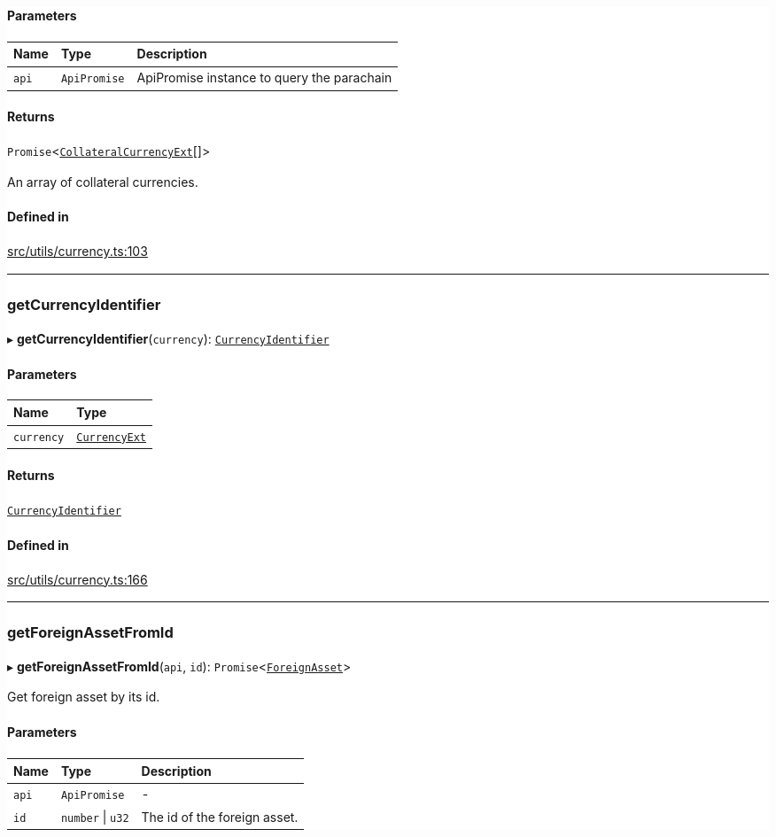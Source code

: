 #### Parameters

| Name | Type | Description |
| :------ | :------ | :------ |
| `api` | `ApiPromise` | ApiPromise instance to query the parachain |

#### Returns

`Promise`\<[`CollateralCurrencyExt`](modules.md#collateralcurrencyext)[]\>

An array of collateral currencies.

#### Defined in

[src/utils/currency.ts:103](https://github.com/interlay/interbtc-api/blob/1c0379f56248ac2da57930d5704199f69f941aa8/src/utils/currency.ts#L103)

___

### <a id="getcurrencyidentifier" name="getcurrencyidentifier"></a> getCurrencyIdentifier

▸ **getCurrencyIdentifier**(`currency`): [`CurrencyIdentifier`](modules.md#currencyidentifier)

#### Parameters

| Name | Type |
| :------ | :------ |
| `currency` | [`CurrencyExt`](modules.md#currencyext) |

#### Returns

[`CurrencyIdentifier`](modules.md#currencyidentifier)

#### Defined in

[src/utils/currency.ts:166](https://github.com/interlay/interbtc-api/blob/1c0379f56248ac2da57930d5704199f69f941aa8/src/utils/currency.ts#L166)

___

### <a id="getforeignassetfromid" name="getforeignassetfromid"></a> getForeignAssetFromId

▸ **getForeignAssetFromId**(`api`, `id`): `Promise`\<[`ForeignAsset`](modules.md#foreignasset)\>

Get foreign asset by its id.

#### Parameters

| Name | Type | Description |
| :------ | :------ | :------ |
| `api` | `ApiPromise` | - |
| `id` | `number` \| `u32` | The id of the foreign asset. |
